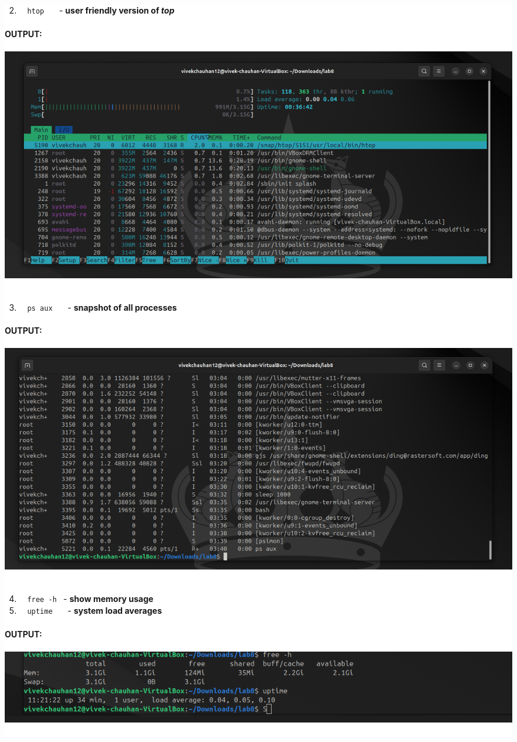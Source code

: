  2. `   htop    ` - **user friendly version of *top***
  #### OUTPUT:
  ![putput2.2](images/8022.png)<br><br>

 3. `   ps aux    ` - **snapshot of all processes**
  #### OUTPUT:
  ![putput2.3](images/8023.png)<br><br>

 4. `   free -h  ` - **show memory usage**
 5. `   uptime    ` - **system load averages**
  #### OUTPUT:
  ![putput2.4](images/802.4.png)<br><br>
  